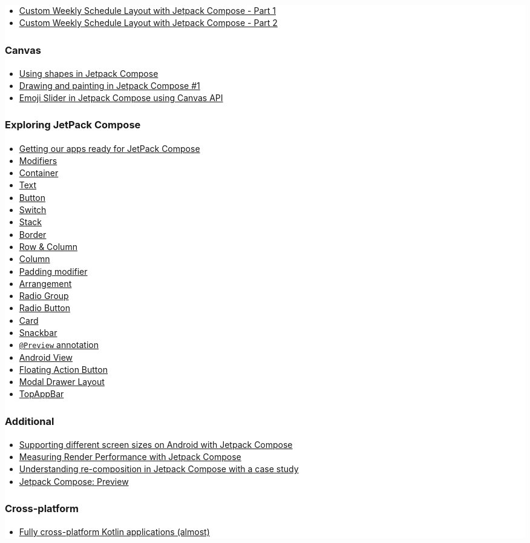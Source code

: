 - [Custom Weekly Schedule Layout with Jetpack Compose - Part 1](https://danielrampelt.com/blog/jetpack-compose-custom-schedule-layout-part-1)
- [Custom Weekly Schedule Layout with Jetpack Compose - Part 2](https://danielrampelt.com/blog/jetpack-compose-custom-schedule-layout-part-2)

### Canvas

- [Using shapes in Jetpack Compose](https://dev.to/tkuenneth/using-shapes-in-jetpack-compose-3ggb?utm_source=dormosheio&utm_campaign=dormosheio)
- [Drawing and painting in Jetpack Compose #1](https://dev.to/tkuenneth/drawing-and-painting-in-jetpack-compose-1-2okl)
- [Emoji Slider in Jetpack Compose using Canvas API](https://theandroidway.hashnode.dev/emoji-slider-in-jetpack-compose-using-canvas-api)

### Exploring JetPack Compose
- [Getting our apps ready for JetPack Compose](https://joebirch.co/android/getting-our-apps-ready-for-jetpack-compose)
- [Modifiers](https://joebirch.co/android/exploring-jetpack-compose-modifiers/)
- [Container](https://joebirch.co/android/exploring-jetpack-compose-container/)
- [Text](https://joebirch.co/android/exploring-jetpack-compose-text/)
- [Button](https://joebirch.co/android/exploring-jetpack-compose-button/)
- [Switch](https://joebirch.co/android/exploring-jetpack-compose-switch/)
- [Stack](https://joebirch.co/android/exploring-jetpack-compose-stack)
- [Border](https://joebirch.co/android/exploring-jetpack-compose-border)
- [Row & Column](https://joebirch.co/android/exploring-jetpack-compose-row-column/)
- [Column](https://joebirch.co/android/exploring-jetpack-compose-column)
- [Padding modifier](https://joebirch.co/android/exporing-jetpack-compose-padding-modifier)
- [Arrangement](https://joebirch.co/android/exploring-jetpack-compose-arrangement)
- [Radio Group](https://joebirch.co/android/exploring-jetpack-compose-radio-group)
- [Radio Button](https://joebirch.co/android/exploring-jetpack-compose-radio-button/)
- [Card](https://joebirch.co/android/exploring-jetpack-compose-card)
- [Snackbar](https://joebirch.co/android/exploring-jetpack-compose-snackbar/)
- [`@Preview` annotation](https://joebirch.co/android/exploring-jetpack-compose-preview-annotation)
- [Android View](https://joebirch.co/android/exploring-jetpack-compose-android-view)
- [Floating Action Button](https://joebirch.co/android/exploring-jetpack-compose-floating-action-button/)
- [Modal Drawer Layout](https://joebirch.co/android/exploring-jetpack-compose-modal-drawer-layout/)
- [TopAppBar](https://joebirch.co/android/exploring-jetpack-compose-topappbar/)

### Additional

- [Supporting different screen sizes on Android with Jetpack Compose](https://proandroiddev.com/supporting-different-screen-sizes-on-android-with-jetpack-compose-f215c13081bd)
- [Measuring Render Performance with Jetpack Compose](https://engineering.premise.com/measuring-render-performance-with-jetpack-compose-c0bf5814933)
- [Understanding re-composition in Jetpack Compose with a case study](https://proandroiddev.com/understanding-re-composition-in-jetpack-compose-with-a-case-study-9e7d96d98095)
- [Jetpack Compose: Preview](https://alexzh.com/jetpack-compose-preview)

### Cross-platform
- [Fully cross-platform Kotlin applications (almost)](https://proandroiddev.com/fully-cross-platform-kotlin-applications-almost-29c7054f8f28)
